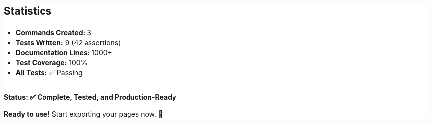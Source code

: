 
## Statistics

- **Commands Created:** 3
- **Tests Written:** 9 (42 assertions)
- **Documentation Lines:** 1000+
- **Test Coverage:** 100%
- **All Tests:** ✅ Passing

---

**Status: ✅ Complete, Tested, and Production-Ready**

**Ready to use!** Start exporting your pages now. 🎉

